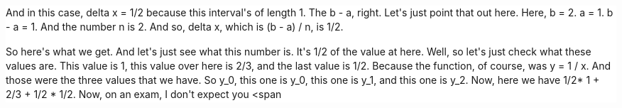   <span m="227930">And</span> <span m="228280">in</span> <span
  m="228460">this</span> <span m="228680">case,</span> <span
  m="229520">delta</span> <span m="229880">x</span> <span m="230420">=</span>
  <span m="230580">1/2</span> <span m="232050">because</span> <span
  m="232450">this</span> <span m="232650">interval's</span> <span m="233540">of
  length</span> <span m="233930">1.</span> <span m="235120">The</span> <span
  m="235300">b</span> <span m="235480">-</span> <span m="235880">a,</span> <span
  m="236490">right.</span> <span m="237680">Let's</span> <span
  m="237900">just</span> <span m="238540">point</span> <span
  m="238830">that</span> <span m="239000">out</span> <span
  m="239230">here.</span> <span m="239990">Here,</span> <span m="240110">b
  =</span> <span m="240790">2.</span> <span m="241690">a</span> <span
  m="241930">=</span> <span m="242220">1.</span> <span m="243200">b</span> <span
  m="243330">-</span> <span m="243580">a =</span> <span m="244170">1.</span>
  <span m="245410">And</span> <span m="245990">the</span> <span
  m="246130">number</span> <span m="246510">n</span> <span m="247170">is
  2.</span> <span m="248500">And</span> <span m="248860">so,</span> <span
  m="249530">delta x,</span> <span m="251030">which</span> <span
  m="251220">is</span> <span m="251350">(b</span> <span m="251520">-</span>
  <span m="251980">a)</span> <span m="252380">/ n,</span> <span m="253570">is
  1/2.</span></p><p><span m="256160">So</span> <span m="256720">here's</span>
  <span m="256920">what</span> <span m="257050">we</span> <span
  m="257160">get.</span> <span m="257580">And</span> <span
  m="257830">let's</span> <span m="258030">just</span> <span
  m="258200">see</span> <span m="258350">what</span> <span
  m="258510">this</span> <span m="258690">number</span> <span
  m="259050">is.</span> <span m="259850">It's</span> <span m="260330">1/2</span>
  <span m="261640">of</span> <span m="261870">the</span> <span
  m="261970">value</span> <span m="262840">at</span> <span
  m="263220">here.</span> <span m="263660">Well,</span> <span
  m="263950">so</span> <span m="264130">let's</span> <span
  m="264360">just</span> <span m="264530">check</span> <span
  m="264790">what</span> <span m="264930">these</span> <span
  m="265110">values</span> <span m="265410">are.</span> <span
  m="265540">This</span> <span m="265720">value</span> <span
  m="266000">is</span> <span m="266140">1,</span> <span m="267080">this</span>
  <span m="267250">value</span> <span m="267550">over</span> <span
  m="267750">here</span> <span m="267980">is</span> <span m="268140">2/3,</span>
  <span m="269560">and</span> <span m="269720">the</span> <span
  m="269780">last</span> <span m="270210">value</span> <span
  m="270650">is</span> <span m="270800">1/2.</span> <span
  m="273320">Because</span> <span m="273590">the</span> <span
  m="273680">function,</span> <span m="274140">of</span> <span
  m="274250">course,</span> <span m="274550">was y</span> <span
  m="274710">=</span> <span m="275120">1</span> <span m="275830">/</span> <span
  m="276170">x.</span> <span m="276770">And</span> <span m="276890">those</span>
  <span m="277070">were</span> <span m="277190">the</span> <span
  m="277290">three</span> <span m="277560">values</span> <span
  m="278010">that</span> <span m="278100">we</span> <span
  m="278190">have.</span> <span m="278640">So</span> <span
  m="278910">y_0,</span> <span m="279570">this</span> <span
  m="279790">one</span> <span m="279970">is</span> <span m="280080">y_0,</span>
  <span m="281330">this</span> <span m="281520">one is</span> <span
  m="281790">y_1,</span> <span m="282030">and</span> <span
  m="282600">this</span> <span m="282750">one</span> <span m="282910">is</span>
  <span m="283010">y_2.</span> <span m="287480">Now,</span> <span
  m="287710">here</span> <span m="287860">we</span> <span m="287960">have</span>
  <span m="288220">1/2*</span> <span m="288970">1</span> <span
  m="290150">+</span> <span m="291720">2/3</span> <span m="293790">+</span>
  <span m="295020">1/2</span> <span m="296230">*</span> <span
  m="296580">1/2.</span> <span m="300780">Now,</span> <span m="301000">on</span>
  <span m="301270">an</span> <span m="301360">exam,</span> <span
  m="302730">I</span> <span m="302890">don't</span> <span
  m="303310">expect</span> <span m="303810">you</span> <span